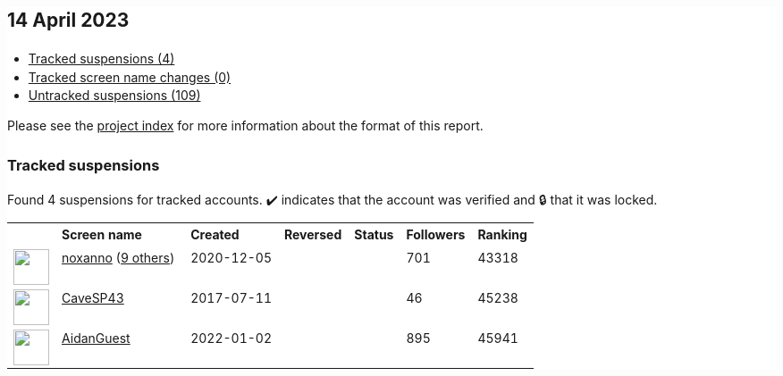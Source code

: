 ## 14 April 2023

* [Tracked suspensions (4)](#tracked-suspensions)
* [Tracked screen name changes (0)](#tracked-screen-name-changes)
* [Untracked suspensions (109)](#untracked-suspensions)

Please see the [project index](https://github.com/travisbrown/twitter-watch) for more information about the format of this report.

### Tracked suspensions

Found 4 suspensions for tracked accounts.
  ✔️ indicates that the account was verified and 🔒 that it was locked.

<table>
    <tr>
        <th></th>
        <th align="left">Screen name</th>
        <th align="left">Created</th>
        <th align="left">Reversed</th>
        <th align="left">Status</th>
        <th align="left">Followers</th>
        <th align="left">Ranking</th></tr>
    </tr>
        <tr>
            <td><a href="https://twitter.com/intent/user?user_id=1335164282233892864">
                <img src="https://pbs.twimg.com/profile_images/1598395869149233174/S4Ch02Ci_normal.jpg" width="40px" height="40px" align="center"/></a>
            </td>
            <td>
                <a href="https://twitter.com/noxanno">noxanno</a>&nbsp;(<a href="https://api.memory.lol/v1/tw/id/1335164282233892864">9 others</a>)&nbsp;</td>
            <td>2020-12-05</td>
            <td></td>
            <td align="center"></td>
            <td>701</td>
            <td>43318</td>
        </tr>
        <tr>
            <td><a href="https://twitter.com/intent/user?user_id=884921688911093761">
                <img src="https://pbs.twimg.com/profile_images/1597308770807578624/KYca5aRg_normal.jpg" width="40px" height="40px" align="center"/></a>
            </td>
            <td>
                <a href="https://twitter.com/CaveSP43">CaveSP43</a></td>
            <td>2017-07-11</td>
            <td></td>
            <td align="center"></td>
            <td>46</td>
            <td>45238</td>
        </tr>
        <tr>
            <td><a href="https://twitter.com/intent/user?user_id=1477754721674752002">
                <img src="https://pbs.twimg.com/profile_images/1570605014045032452/LwS6cmZH_normal.jpg" width="40px" height="40px" align="center"/></a>
            </td>
            <td>
                <a href="https://twitter.com/AidanGuest">AidanGuest</a></td>
            <td>2022-01-02</td>
            <td></td>
            <td align="center"></td>
            <td>895</td>
            <td>45941</td>
        </tr>
        <tr>